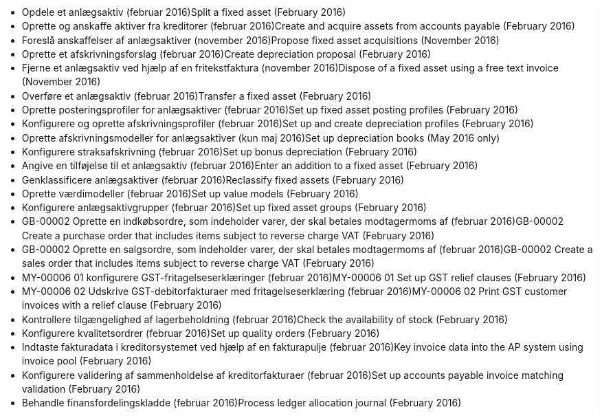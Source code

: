 - <span data-ttu-id="a9050-309">Opdele et anlægsaktiv (februar 2016)</span><span class="sxs-lookup"><span data-stu-id="a9050-309">Split a fixed asset (February 2016)</span></span>
- <span data-ttu-id="a9050-310">Oprette og anskaffe aktiver fra kreditorer (februar 2016)</span><span class="sxs-lookup"><span data-stu-id="a9050-310">Create and acquire assets from accounts payable (February 2016)</span></span>
- <span data-ttu-id="a9050-311">Foreslå anskaffelser af anlægsaktiver (november 2016)</span><span class="sxs-lookup"><span data-stu-id="a9050-311">Propose fixed asset acquisitions (November 2016)</span></span>
- <span data-ttu-id="a9050-312">Oprette et afskrivningsforslag (februar 2016)</span><span class="sxs-lookup"><span data-stu-id="a9050-312">Create depreciation proposal (February 2016)</span></span>
- <span data-ttu-id="a9050-313">Fjerne et anlægsaktiv ved hjælp af en fritekstfaktura (november 2016)</span><span class="sxs-lookup"><span data-stu-id="a9050-313">Dispose of a fixed asset using a free text invoice (November 2016)</span></span>
- <span data-ttu-id="a9050-314">Overføre et anlægsaktiv (februar 2016)</span><span class="sxs-lookup"><span data-stu-id="a9050-314">Transfer a fixed asset (February 2016)</span></span>
- <span data-ttu-id="a9050-315">Oprette posteringsprofiler for anlægsaktiver (februar 2016)</span><span class="sxs-lookup"><span data-stu-id="a9050-315">Set up fixed asset posting profiles (February 2016)</span></span>
- <span data-ttu-id="a9050-316">Konfigurere og oprette afskrivningsprofiler (februar 2016)</span><span class="sxs-lookup"><span data-stu-id="a9050-316">Set up and create depreciation profiles (February 2016)</span></span>
- <span data-ttu-id="a9050-317">Oprette afskrivningsmodeller for anlægsaktiver (kun maj 2016)</span><span class="sxs-lookup"><span data-stu-id="a9050-317">Set up depreciation books (May 2016 only)</span></span>
- <span data-ttu-id="a9050-318">Konfigurere straksafskrivning (februar 2016)</span><span class="sxs-lookup"><span data-stu-id="a9050-318">Set up bonus depreciation (February 2016)</span></span>
- <span data-ttu-id="a9050-319">Angive en tilføjelse til et anlægsaktiv (februar 2016)</span><span class="sxs-lookup"><span data-stu-id="a9050-319">Enter an addition to a fixed asset (February 2016)</span></span>
- <span data-ttu-id="a9050-320">Genklassificere anlægsaktiver (februar 2016)</span><span class="sxs-lookup"><span data-stu-id="a9050-320">Reclassify fixed assets (February 2016)</span></span>
- <span data-ttu-id="a9050-321">Oprette værdimodeller (februar 2016)</span><span class="sxs-lookup"><span data-stu-id="a9050-321">Set up value models (February 2016)</span></span>
- <span data-ttu-id="a9050-322">Konfigurere anlægsaktivgrupper (februar 2016)</span><span class="sxs-lookup"><span data-stu-id="a9050-322">Set up fixed asset groups (February 2016)</span></span>
- <span data-ttu-id="a9050-323">GB-00002 Oprette en indkøbsordre, som indeholder varer, der skal betales modtagermoms af (februar 2016)</span><span class="sxs-lookup"><span data-stu-id="a9050-323">GB-00002 Create a purchase order that includes items subject to reverse charge VAT (February 2016)</span></span>
- <span data-ttu-id="a9050-324">GB-00002 Oprette en salgsordre, som indeholder varer, der skal betales modtagermoms af (februar 2016)</span><span class="sxs-lookup"><span data-stu-id="a9050-324">GB-00002 Create a sales order that includes items subject to reverse charge VAT (February 2016)</span></span>
- <span data-ttu-id="a9050-325">MY-00006 01 konfigurere GST-fritagelseserklæringer (februar 2016)</span><span class="sxs-lookup"><span data-stu-id="a9050-325">MY-00006 01 Set up GST relief clauses (February 2016)</span></span>
- <span data-ttu-id="a9050-326">MY-00006 02 Udskrive GST-debitorfakturaer med fritagelseserklæring (februar 2016)</span><span class="sxs-lookup"><span data-stu-id="a9050-326">MY-00006 02 Print GST customer invoices with a relief clause (February 2016)</span></span>
- <span data-ttu-id="a9050-327">Kontrollere tilgængelighed af lagerbeholdning (februar 2016)</span><span class="sxs-lookup"><span data-stu-id="a9050-327">Check the availability of stock (February 2016)</span></span>
- <span data-ttu-id="a9050-328">Konfigurere kvalitetsordrer (februar 2016)</span><span class="sxs-lookup"><span data-stu-id="a9050-328">Set up quality orders (February 2016)</span></span>
- <span data-ttu-id="a9050-329">Indtaste fakturadata i kreditorsystemet ved hjælp af en fakturapulje (februar 2016)</span><span class="sxs-lookup"><span data-stu-id="a9050-329">Key invoice data into the AP system using invoice pool (February 2016)</span></span>
- <span data-ttu-id="a9050-330">Konfigurere validering af sammenholdelse af kreditorfakturaer (februar 2016)</span><span class="sxs-lookup"><span data-stu-id="a9050-330">Set up accounts payable invoice matching validation (February 2016)</span></span>
- <span data-ttu-id="a9050-331">Behandle finansfordelingskladde (februar 2016)</span><span class="sxs-lookup"><span data-stu-id="a9050-331">Process ledger allocation journal (February 2016)</span></span>
